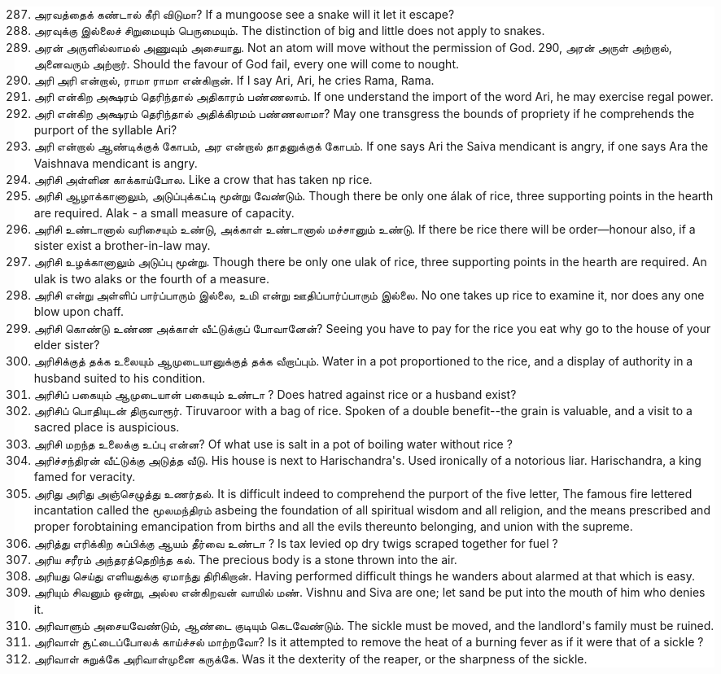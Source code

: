 287. அரவத்தைக் கண்டால் கீரி விடுமா?
If a mungoose see a snake will it let it escape?
288. அரவுக்கு இல்லைச் சிறுமையும் பெருமையும்.
The distinction of big and little does not apply to snakes.
289. அரன் அருளில்லாமல் அணுவும் அசையாது.
Not an atom will move without the permission of God.
290, அரன் அருள் அற்றால், அனைவரும் அற்றார்.
Should the favour of God fail, every one will come to nought.
291. அரி அரி என்றால், ராமா ராமா என்கிறான்.
If I say Ari, Ari, he cries Rama, Rama.
292. அரி என்கிற அக்ஷரம் தெரிந்தால் அதிகாரம் பண்ணலாம்.
If one understand the import of the word Ari, he may exercise regal power.
293. அரி என்கிற அக்ஷரம் தெரிந்தால் அதிக்கிரமம் பண்ணலாமா?
May one transgress the bounds of propriety if he comprehends the purport of the syllable Ari?
294. அரி என்றால் ஆண்டிக்குக் கோபம், அர என்றால் தாதனுக்குக்
கோபம்.
If one says Ari the Saiva mendicant is angry, if one says Ara the Vaishnava mendicant is angry.
295. அரிசி அள்ளின காக்காய்போல.
Like a crow that has taken np rice.
296. அரிசி ஆழாக்கானாலும், அடுப்புக்கட்டி மூன்று வேண்டும்.
Though there be only one álak of rice, three supporting points in the hearth are required.
Alak - a small measure of capacity.
297. அரிசி உண்டானால் வரிசையும் உண்டு, அக்காள் உண்டானால்
மச்சானும் உண்டு.
If there be rice there will be order—honour also, if a sister exist a brother-in-law may.
298. அரிசி உழக்கானாலும் அடுப்பு மூன்று.
Though there be only one ulak of rice, three supporting points in the hearth are required.
An ulak is two alaks or the fourth of a measure.
299. அரிசி என்று அள்ளிப் பார்ப்பாரும் இல்லை, உமி என்று ஊதிப்பார்ப்பாரும் இல்லை.
No one takes up rice to examine it, nor does any one blow upon chaff.
300. அரிசி கொண்டு உண்ண அக்காள் வீட்டுக்குப் போவானேன்?
Seeing you have to pay for the rice you eat why go to the house of your elder sister?
301. அரிசிக்குத் தக்க உலையும் ஆமுடையானுக்குத் தக்க வீறாப்பும்.
Water in a pot proportioned to the rice, and a display of authority in a husband suited to his condition.
302. அரிசிப் பகையும் ஆமுடையான் பகையும் உண்டா ?
Does hatred against rice or a husband exist?
303. அரிசிப் பொதியுடன் திருவாரூர்.
Tiruvaroor with a bag of rice.
Spoken of a double benefit--the grain is valuable, and a visit to a sacred place is auspicious.
304. அரிசி மறந்த உலைக்கு உப்பு என்ன?
Of what use is salt in a pot of boiling water without rice ?
305. அரிச்சந்திரன் வீட்டுக்கு அடுத்த வீடு.
His house is next to Harischandra's.
Used ironically of a notorious liar. Harischandra, a king famed for veracity.
306. அரிது அரிது அஞ்செழுத்து உணர்தல்.
It is difficult indeed to comprehend the purport of the five letter,
The famous fire lettered incantation called the மூலமந்திரம் asbeing the foundation of all spiritual wisdom and all religion, and the means prescribed and proper forobtaining emancipation from births and all the evils thereunto belonging, and union with the supreme.
307. அரித்து எரிக்கிற சுப்பிக்கு ஆயம் தீர்வை உண்டா ?
Is tax levied op dry twigs scraped together for fuel ?
308. அரிய சரீரம் அந்தரத்தெறிந்த கல்.
The precious body is a stone thrown into the air.
309. அரியது செய்து எளியதுக்கு ஏமாந்து திரிகிறான்.
Having performed difficult things he wanders about alarmed at that which is easy.
310. அரியும் சிவனும் ஒன்று, அல்ல என்கிறவன் வாயில் மண்.
Vishnu and Siva are one; let sand be put into the mouth of him who denies it.
311. அரிவாளும் அசையவேண்டும், ஆண்டை குடியும் கெடவேண்டும்.
The sickle must be moved, and the landlord's family must be ruined.
312. அரிவாள் சூட்டைப்போலக் காய்ச்சல் மாற்றவோ?
Is it attempted to remove the heat of a burning fever as if it were that of a sickle ?
313. அரிவாள் சுறுக்கே அரிவாள்முனை கருக்கே.
Was it the dexterity of the reaper, or the sharpness of the sickle.